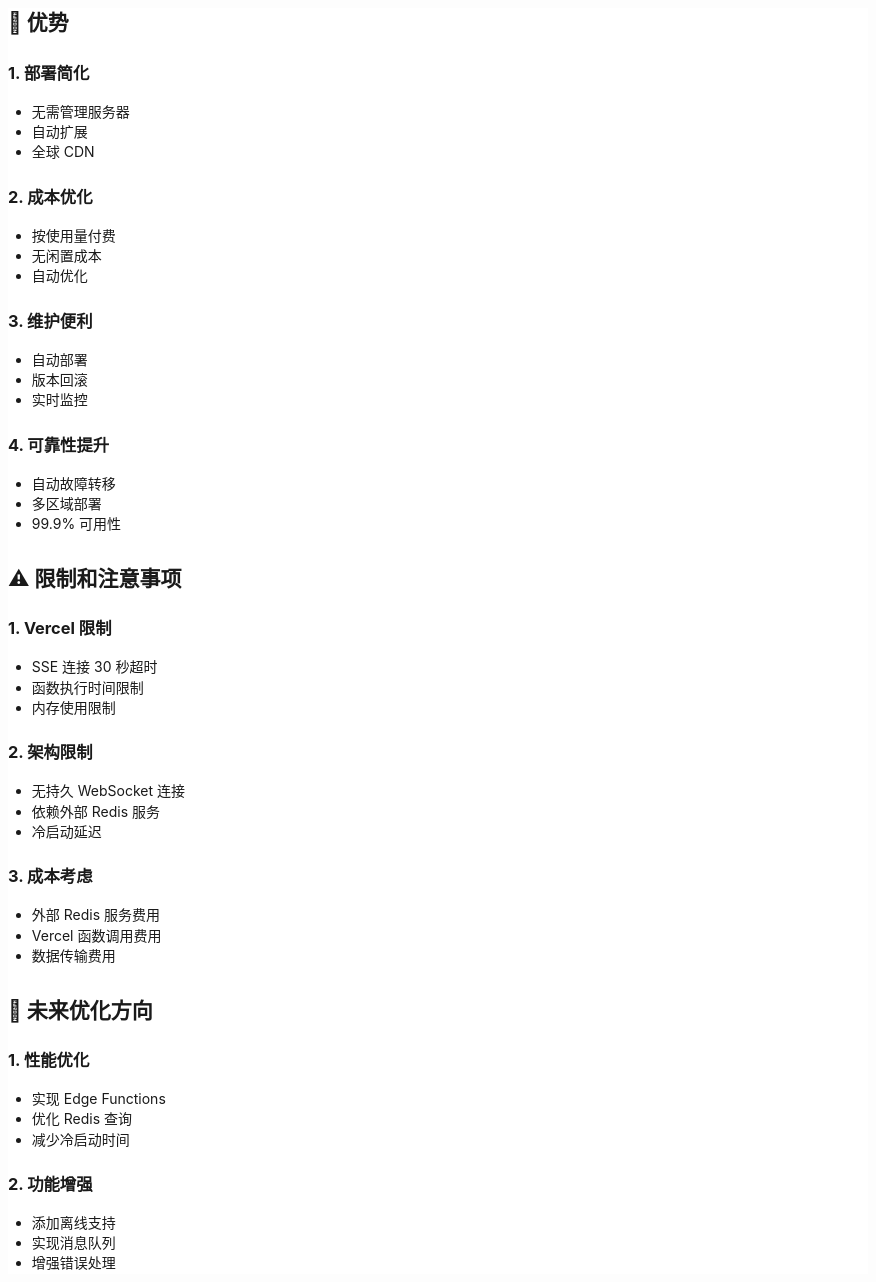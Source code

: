 ## 🎯 优势

### 1. 部署简化
- 无需管理服务器
- 自动扩展
- 全球 CDN

### 2. 成本优化
- 按使用量付费
- 无闲置成本
- 自动优化

### 3. 维护便利
- 自动部署
- 版本回滚
- 实时监控

### 4. 可靠性提升
- 自动故障转移
- 多区域部署
- 99.9% 可用性

## ⚠️ 限制和注意事项

### 1. Vercel 限制
- SSE 连接 30 秒超时
- 函数执行时间限制
- 内存使用限制

### 2. 架构限制
- 无持久 WebSocket 连接
- 依赖外部 Redis 服务
- 冷启动延迟

### 3. 成本考虑
- 外部 Redis 服务费用
- Vercel 函数调用费用
- 数据传输费用

## 🔮 未来优化方向

### 1. 性能优化
- 实现 Edge Functions
- 优化 Redis 查询
- 减少冷启动时间

### 2. 功能增强
- 添加离线支持
- 实现消息队列
- 增强错误处理
